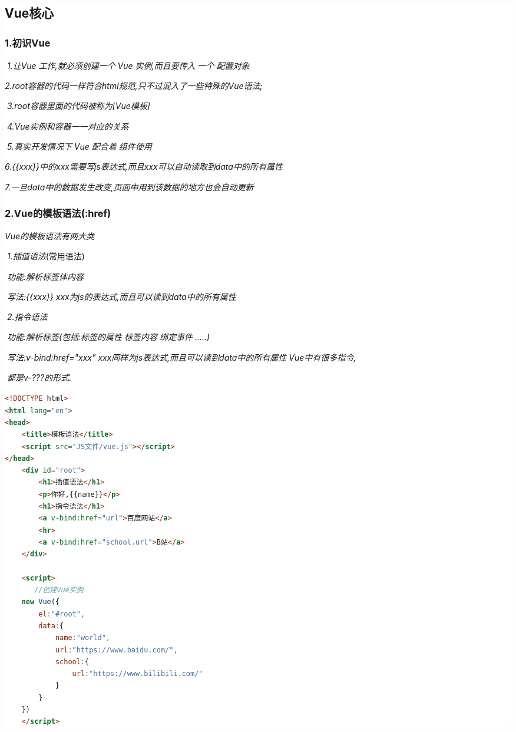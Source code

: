 ## Vue核心

### 1.初识Vue

​    *1.让Vue 工作,就必须创建一个 Vue 实例,而且要传入 一个 配置对象*

​    *2.root容器的代码一样符合html规范,只不过混入了一些特殊的Vue语法;*

​    *3.root容器里面的代码被称为[Vue模板]*

​    *4.Vue实例和容器一一对应的关系*

​    *5.真实开发情况下 Vue 配合着 组件使用*

​    *6.{{xxx}}中的xxx需要写js表达式,而且xxx可以自动读取到data中的所有属性*

​    *7.一旦data中的数据发生改变,页面中用到该数据的地方也会自动更新* 

### 2.Vue的模板语法(:href)

*Vue的模板语法有两大类*

​      *1.插值语法*(常用语法)

​      *功能:解析标签体内容*

​      *写法:{{xxx}} xxx为js的表达式,而且可以读到data中的所有属性*

​      *2.指令语法*

​      *功能:解析标签(包括:标签的属性 标签内容 绑定事件 .....)*

​      *写法:v-bind:href="xxx" xxx同样为js表达式,而且可以读到data中的所有属性 Vue中有很多指令,*

​      *都是v-???的形式.*

```html
<!DOCTYPE html>
<html lang="en">
<head>
    <title>模板语法</title>
    <script src="JS文件/vue.js"></script>
</head>
    <div id="root">
        <h1>插值语法</h1>
        <p>你好,{{name}}</p>
        <h1>指令语法</h1>
        <a v-bind:href="url">百度网站</a>
        <hr>
        <a v-bind:href="school.url">B站</a>
    </div>

    <script>
       //创建Vue实例
    new Vue({
        el:"#root",
        data:{
            name:"world",
            url:"https://www.baidu.com/",
            school:{
                url:"https://www.bilibili.com/"
            }
        }
    })
    </script>
```
